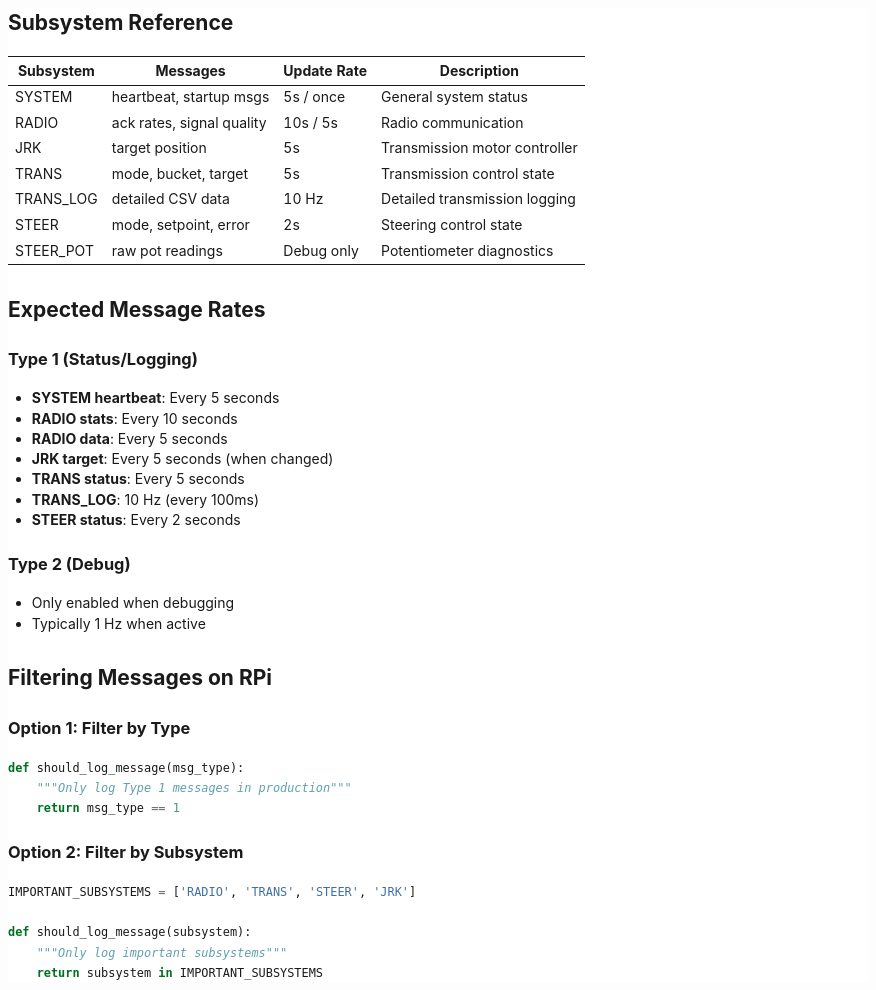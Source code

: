 ## Subsystem Reference

| Subsystem | Messages | Update Rate | Description |
|-----------|----------|-------------|-------------|
| SYSTEM | heartbeat, startup msgs | 5s / once | General system status |
| RADIO | ack rates, signal quality | 10s / 5s | Radio communication |
| JRK | target position | 5s | Transmission motor controller |
| TRANS | mode, bucket, target | 5s | Transmission control state |
| TRANS_LOG | detailed CSV data | 10 Hz | Detailed transmission logging |
| STEER | mode, setpoint, error | 2s | Steering control state |
| STEER_POT | raw pot readings | Debug only | Potentiometer diagnostics |

## Expected Message Rates

### Type 1 (Status/Logging)
- **SYSTEM heartbeat**: Every 5 seconds
- **RADIO stats**: Every 10 seconds  
- **RADIO data**: Every 5 seconds
- **JRK target**: Every 5 seconds (when changed)
- **TRANS status**: Every 5 seconds
- **TRANS_LOG**: 10 Hz (every 100ms)
- **STEER status**: Every 2 seconds

### Type 2 (Debug)
- Only enabled when debugging
- Typically 1 Hz when active

## Filtering Messages on RPi

### Option 1: Filter by Type
```python
def should_log_message(msg_type):
    """Only log Type 1 messages in production"""
    return msg_type == 1
```

### Option 2: Filter by Subsystem
```python
IMPORTANT_SUBSYSTEMS = ['RADIO', 'TRANS', 'STEER', 'JRK']

def should_log_message(subsystem):
    """Only log important subsystems"""
    return subsystem in IMPORTANT_SUBSYSTEMS
```
